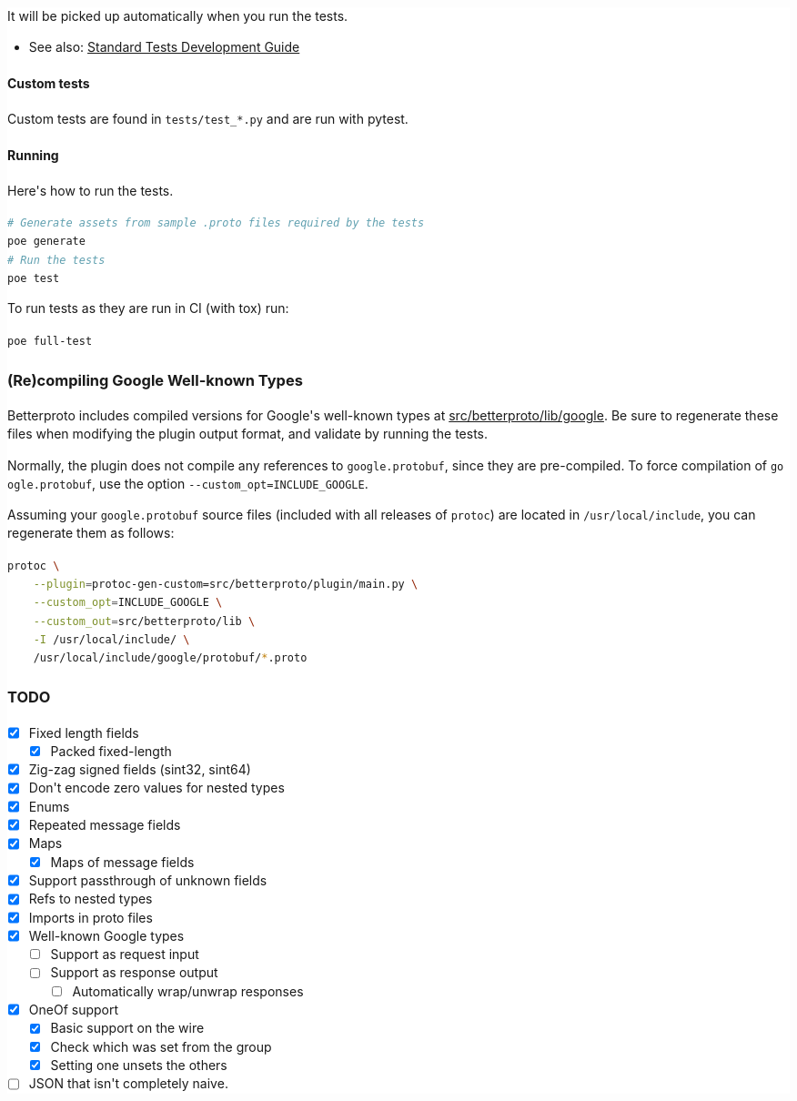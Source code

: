 It will be picked up automatically when you run the tests.

- See also: [Standard Tests Development Guide](tests/README.md)

#### Custom tests

Custom tests are found in `tests/test_*.py` and are run with pytest.

#### Running

Here's how to run the tests.

```sh
# Generate assets from sample .proto files required by the tests
poe generate
# Run the tests
poe test
```

To run tests as they are run in CI (with tox) run:

```sh
poe full-test
```

### (Re)compiling Google Well-known Types

Betterproto includes compiled versions for Google's well-known types at [src/betterproto/lib/google](src/betterproto/lib/google).
Be sure to regenerate these files when modifying the plugin output format, and validate by running the tests.

Normally, the plugin does not compile any references to `google.protobuf`, since they are pre-compiled. To force compilation of `google.protobuf`, use the option `--custom_opt=INCLUDE_GOOGLE`.

Assuming your `google.protobuf` source files (included with all releases of `protoc`) are located in `/usr/local/include`, you can regenerate them as follows:

```sh
protoc \
    --plugin=protoc-gen-custom=src/betterproto/plugin/main.py \
    --custom_opt=INCLUDE_GOOGLE \
    --custom_out=src/betterproto/lib \
    -I /usr/local/include/ \
    /usr/local/include/google/protobuf/*.proto
```

### TODO

- [x] Fixed length fields
  - [x] Packed fixed-length
- [x] Zig-zag signed fields (sint32, sint64)
- [x] Don't encode zero values for nested types
- [x] Enums
- [x] Repeated message fields
- [x] Maps
  - [x] Maps of message fields
- [x] Support passthrough of unknown fields
- [x] Refs to nested types
- [x] Imports in proto files
- [x] Well-known Google types
  - [ ] Support as request input
  - [ ] Support as response output
    - [ ] Automatically wrap/unwrap responses
- [x] OneOf support
  - [x] Basic support on the wire
  - [x] Check which was set from the group
  - [x] Setting one unsets the others
- [ ] JSON that isn't completely naive.

[td]: https://docs.python.org/3/library/datetime.html#timedelta-objects
[dt]: https://docs.python.org/3/library/datetime.html#datetime.datetime